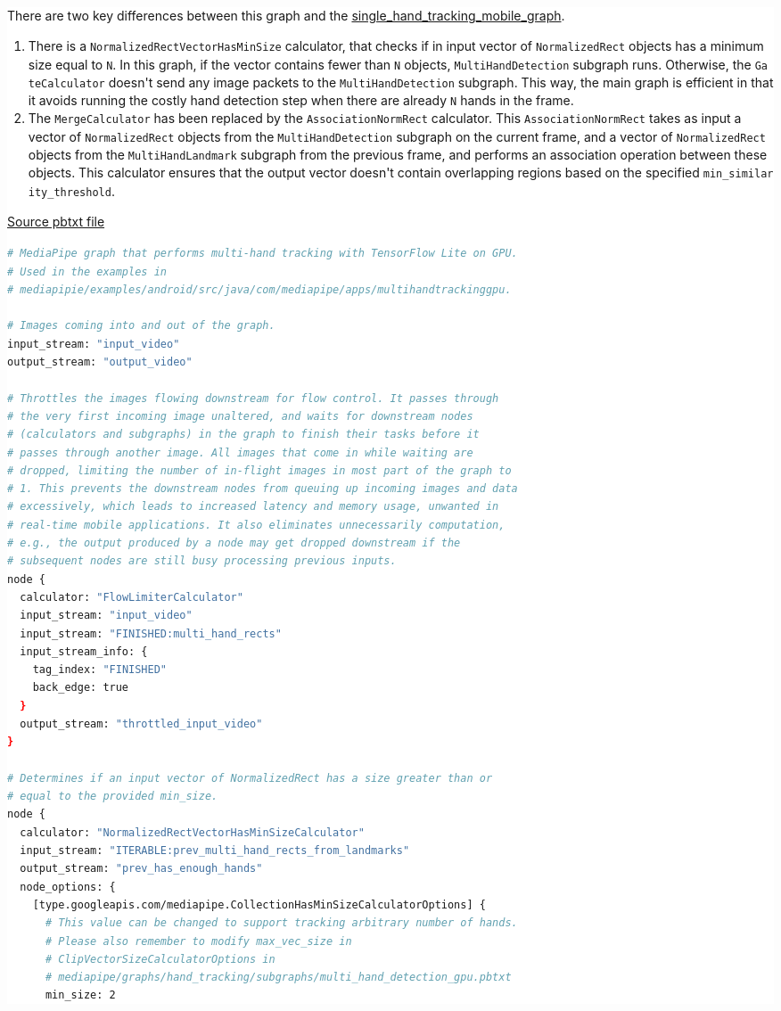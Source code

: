 There are two key differences between this graph and the
[single_hand_tracking_mobile_graph](./hand_tracking_mobile_gpu.md).

1.  There is a `NormalizedRectVectorHasMinSize` calculator, that checks if in
    input vector of `NormalizedRect` objects has a minimum size equal to `N`. In
    this graph, if the vector contains fewer than `N` objects,
    `MultiHandDetection` subgraph runs. Otherwise, the `GateCalculator` doesn't
    send any image packets to the `MultiHandDetection` subgraph. This way, the
    main graph is efficient in that it avoids running the costly hand detection
    step when there are already `N` hands in the frame.
2.  The `MergeCalculator` has been replaced by the `AssociationNormRect`
    calculator. This `AssociationNormRect` takes as input a vector of
    `NormalizedRect` objects from the `MultiHandDetection` subgraph on the
    current frame, and a vector of `NormalizedRect` objects from the
    `MultiHandLandmark` subgraph from the previous frame, and performs an
    association operation between these objects. This calculator ensures that
    the output vector doesn't contain overlapping regions based on the specified
    `min_similarity_threshold`.

[Source pbtxt file](https://github.com/google/mediapipe/tree/master/mediapipe/graphs/hand_tracking/multi_hand_tracking_mobile.pbtxt)

```bash
# MediaPipe graph that performs multi-hand tracking with TensorFlow Lite on GPU.
# Used in the examples in
# mediapipie/examples/android/src/java/com/mediapipe/apps/multihandtrackinggpu.

# Images coming into and out of the graph.
input_stream: "input_video"
output_stream: "output_video"

# Throttles the images flowing downstream for flow control. It passes through
# the very first incoming image unaltered, and waits for downstream nodes
# (calculators and subgraphs) in the graph to finish their tasks before it
# passes through another image. All images that come in while waiting are
# dropped, limiting the number of in-flight images in most part of the graph to
# 1. This prevents the downstream nodes from queuing up incoming images and data
# excessively, which leads to increased latency and memory usage, unwanted in
# real-time mobile applications. It also eliminates unnecessarily computation,
# e.g., the output produced by a node may get dropped downstream if the
# subsequent nodes are still busy processing previous inputs.
node {
  calculator: "FlowLimiterCalculator"
  input_stream: "input_video"
  input_stream: "FINISHED:multi_hand_rects"
  input_stream_info: {
    tag_index: "FINISHED"
    back_edge: true
  }
  output_stream: "throttled_input_video"
}

# Determines if an input vector of NormalizedRect has a size greater than or
# equal to the provided min_size.
node {
  calculator: "NormalizedRectVectorHasMinSizeCalculator"
  input_stream: "ITERABLE:prev_multi_hand_rects_from_landmarks"
  output_stream: "prev_has_enough_hands"
  node_options: {
    [type.googleapis.com/mediapipe.CollectionHasMinSizeCalculatorOptions] {
      # This value can be changed to support tracking arbitrary number of hands.
      # Please also remember to modify max_vec_size in
      # ClipVectorSizeCalculatorOptions in
      # mediapipe/graphs/hand_tracking/subgraphs/multi_hand_detection_gpu.pbtxt
      min_size: 2
```